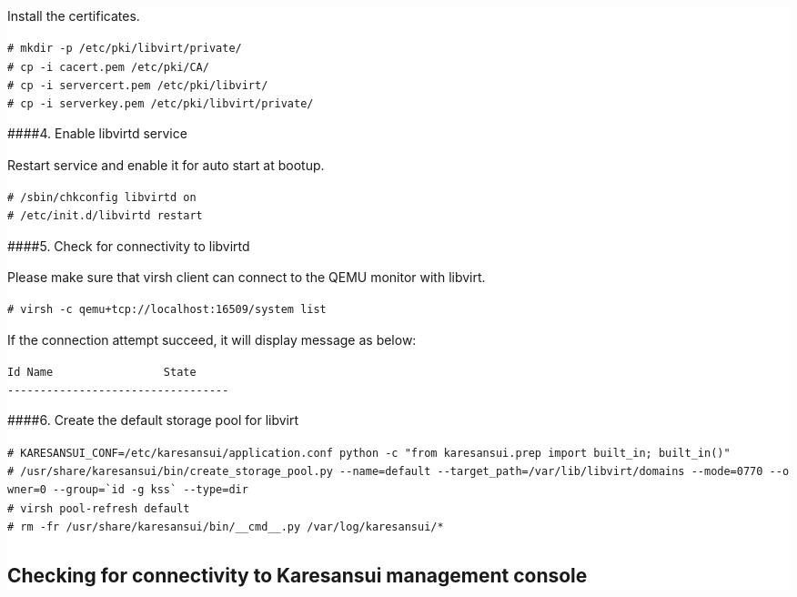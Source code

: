 Install the certificates.

    # mkdir -p /etc/pki/libvirt/private/
    # cp -i cacert.pem /etc/pki/CA/
    # cp -i servercert.pem /etc/pki/libvirt/
    # cp -i serverkey.pem /etc/pki/libvirt/private/

####4. Enable libvirtd service

Restart service and enable it for auto start at bootup.

    # /sbin/chkconfig libvirtd on
    # /etc/init.d/libvirtd restart

####5. Check for connectivity to libvirtd

Please make sure that virsh client can connect to the QEMU monitor with libvirt.

    # virsh -c qemu+tcp://localhost:16509/system list

If the connection attempt succeed, it will display message as below:

    Id Name                 State
    ----------------------------------

####6. Create the default storage pool for libvirt

    # KARESANSUI_CONF=/etc/karesansui/application.conf python -c "from karesansui.prep import built_in; built_in()"
    # /usr/share/karesansui/bin/create_storage_pool.py --name=default --target_path=/var/lib/libvirt/domains --mode=0770 --owner=0 --group=`id -g kss` --type=dir
    # virsh pool-refresh default
    # rm -fr /usr/share/karesansui/bin/__cmd__.py /var/log/karesansui/*


## Checking for connectivity to Karesansui management console
<a name='checking_for_connectivity_to_karesansui_management_console'/>
